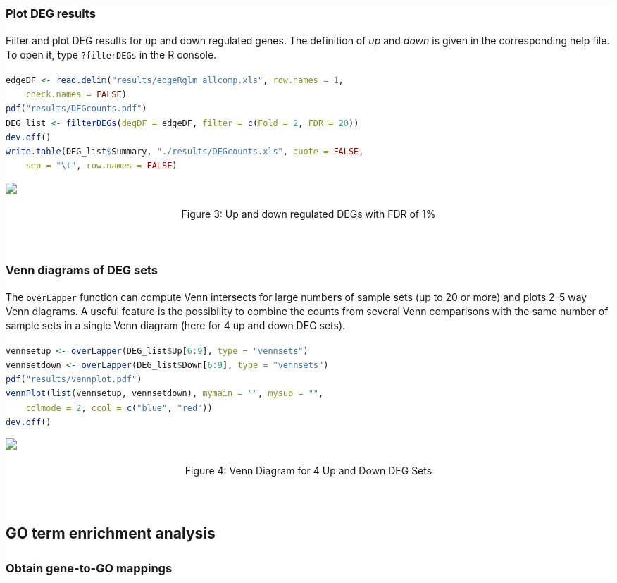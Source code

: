 ### Plot DEG results

Filter and plot DEG results for up and down regulated genes. The
definition of *up* and *down* is given in the corresponding help
file. To open it, type `?filterDEGs` in the R console.

``` r
edgeDF <- read.delim("results/edgeRglm_allcomp.xls", row.names = 1, 
    check.names = FALSE)
pdf("results/DEGcounts.pdf")
DEG_list <- filterDEGs(degDF = edgeDF, filter = c(Fold = 2, FDR = 20))
dev.off()
write.table(DEG_list$Summary, "./results/DEGcounts.xls", quote = FALSE, 
    sep = "\t", row.names = FALSE)
```

![](../results/DEGcounts.png)

<div align="center">

Figure 3: Up and down regulated DEGs with FDR of 1%

</div>

</br>

### Venn diagrams of DEG sets

The `overLapper` function can compute Venn intersects for large numbers of sample
sets (up to 20 or more) and plots 2-5 way Venn diagrams. A useful
feature is the possibility to combine the counts from several Venn
comparisons with the same number of sample sets in a single Venn diagram
(here for 4 up and down DEG sets).

``` r
vennsetup <- overLapper(DEG_list$Up[6:9], type = "vennsets")
vennsetdown <- overLapper(DEG_list$Down[6:9], type = "vennsets")
pdf("results/vennplot.pdf")
vennPlot(list(vennsetup, vennsetdown), mymain = "", mysub = "", 
    colmode = 2, ccol = c("blue", "red"))
dev.off()
```

![](../results/vennplot.png)

<div align="center">

Figure 4: Venn Diagram for 4 Up and Down DEG Sets

</div>

</br>

## GO term enrichment analysis

### Obtain gene-to-GO mappings
